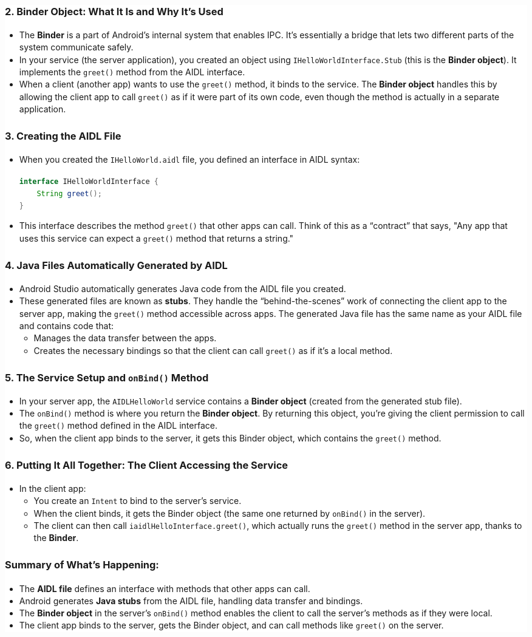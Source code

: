 ### 2. **Binder Object: What It Is and Why It’s Used**
   - The **Binder** is a part of Android’s internal system that enables IPC. It’s essentially a bridge that lets two different parts of the system communicate safely.
   - In your service (the server application), you created an object using `IHelloWorldInterface.Stub` (this is the **Binder object**). It implements the `greet()` method from the AIDL interface.
   - When a client (another app) wants to use the `greet()` method, it binds to the service. The **Binder object** handles this by allowing the client app to call `greet()` as if it were part of its own code, even though the method is actually in a separate application.

### 3. **Creating the AIDL File**
   - When you created the `IHelloWorld.aidl` file, you defined an interface in AIDL syntax:
     ```java
     interface IHelloWorldInterface {
         String greet();
     }
     ```
   - This interface describes the method `greet()` that other apps can call. Think of this as a “contract” that says, "Any app that uses this service can expect a `greet()` method that returns a string."

### 4. **Java Files Automatically Generated by AIDL**
   - Android Studio automatically generates Java code from the AIDL file you created.
   - These generated files are known as **stubs**. They handle the “behind-the-scenes” work of connecting the client app to the server app, making the `greet()` method accessible across apps. The generated Java file has the same name as your AIDL file and contains code that:
      - Manages the data transfer between the apps.
      - Creates the necessary bindings so that the client can call `greet()` as if it’s a local method.

### 5. **The Service Setup and `onBind()` Method**
   - In your server app, the `AIDLHelloWorld` service contains a **Binder object** (created from the generated stub file).
   - The `onBind()` method is where you return the **Binder object**. By returning this object, you’re giving the client permission to call the `greet()` method defined in the AIDL interface.
   - So, when the client app binds to the server, it gets this Binder object, which contains the `greet()` method.

### 6. **Putting It All Together: The Client Accessing the Service**
   - In the client app:
      - You create an `Intent` to bind to the server’s service.
      - When the client binds, it gets the Binder object (the same one returned by `onBind()` in the server).
      - The client can then call `iaidlHelloInterface.greet()`, which actually runs the `greet()` method in the server app, thanks to the **Binder**.
   
### Summary of What’s Happening:
   - The **AIDL file** defines an interface with methods that other apps can call.
   - Android generates **Java stubs** from the AIDL file, handling data transfer and bindings.
   - The **Binder object** in the server’s `onBind()` method enables the client to call the server’s methods as if they were local.
   - The client app binds to the server, gets the Binder object, and can call methods like `greet()` on the server.
